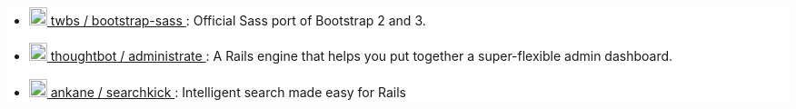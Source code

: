 * <img src='https://avatars1.githubusercontent.com/u/216339?v=3&s=40' height='20' width='20'>[
      twbs
      /
      bootstrap-sass
](https://github.com/twbs/bootstrap-sass): 
      Official Sass port of Bootstrap 2 and 3.
    
* <img src='https://avatars2.githubusercontent.com/u/829576?v=3&s=40' height='20' width='20'>[
      thoughtbot
      /
      administrate
](https://github.com/thoughtbot/administrate): 
      A Rails engine that helps you put together a super-flexible admin dashboard.
    
* <img src='https://avatars2.githubusercontent.com/u/220358?v=3&s=40' height='20' width='20'>[
      ankane
      /
      searchkick
](https://github.com/ankane/searchkick): 
      Intelligent search made easy for Rails
    
